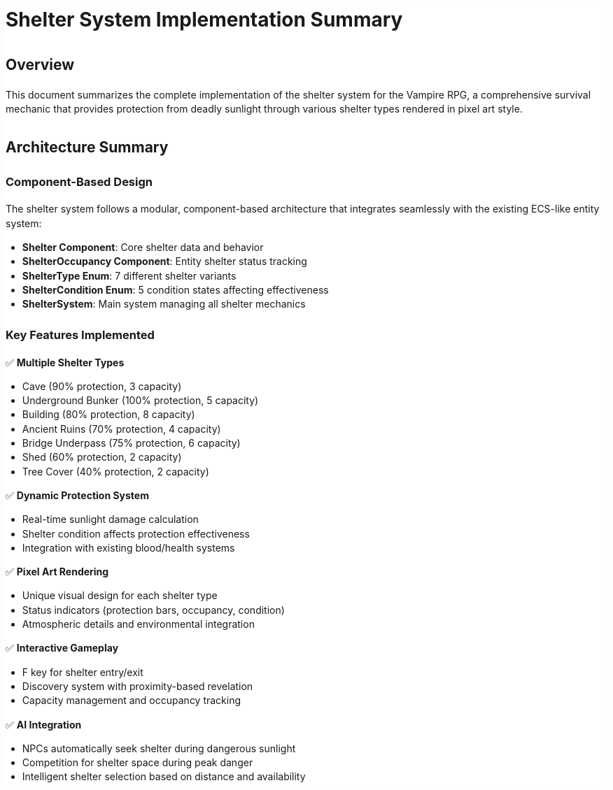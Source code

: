 # Shelter System Implementation Summary

## Overview

This document summarizes the complete implementation of the shelter system for the Vampire RPG, a comprehensive survival mechanic that provides protection from deadly sunlight through various shelter types rendered in pixel art style.

## Architecture Summary

### Component-Based Design
The shelter system follows a modular, component-based architecture that integrates seamlessly with the existing ECS-like entity system:

- **Shelter Component**: Core shelter data and behavior
- **ShelterOccupancy Component**: Entity shelter status tracking
- **ShelterType Enum**: 7 different shelter variants
- **ShelterCondition Enum**: 5 condition states affecting effectiveness
- **ShelterSystem**: Main system managing all shelter mechanics

### Key Features Implemented

✅ **Multiple Shelter Types**
- Cave (90% protection, 3 capacity)
- Underground Bunker (100% protection, 5 capacity)
- Building (80% protection, 8 capacity)
- Ancient Ruins (70% protection, 4 capacity)
- Bridge Underpass (75% protection, 6 capacity)
- Shed (60% protection, 2 capacity)
- Tree Cover (40% protection, 2 capacity)

✅ **Dynamic Protection System**
- Real-time sunlight damage calculation
- Shelter condition affects protection effectiveness
- Integration with existing blood/health systems

✅ **Pixel Art Rendering**
- Unique visual design for each shelter type
- Status indicators (protection bars, occupancy, condition)
- Atmospheric details and environmental integration

✅ **Interactive Gameplay**
- F key for shelter entry/exit
- Discovery system with proximity-based revelation
- Capacity management and occupancy tracking

✅ **AI Integration**
- NPCs automatically seek shelter during dangerous sunlight
- Competition for shelter space during peak danger
- Intelligent shelter selection based on distance and availability
